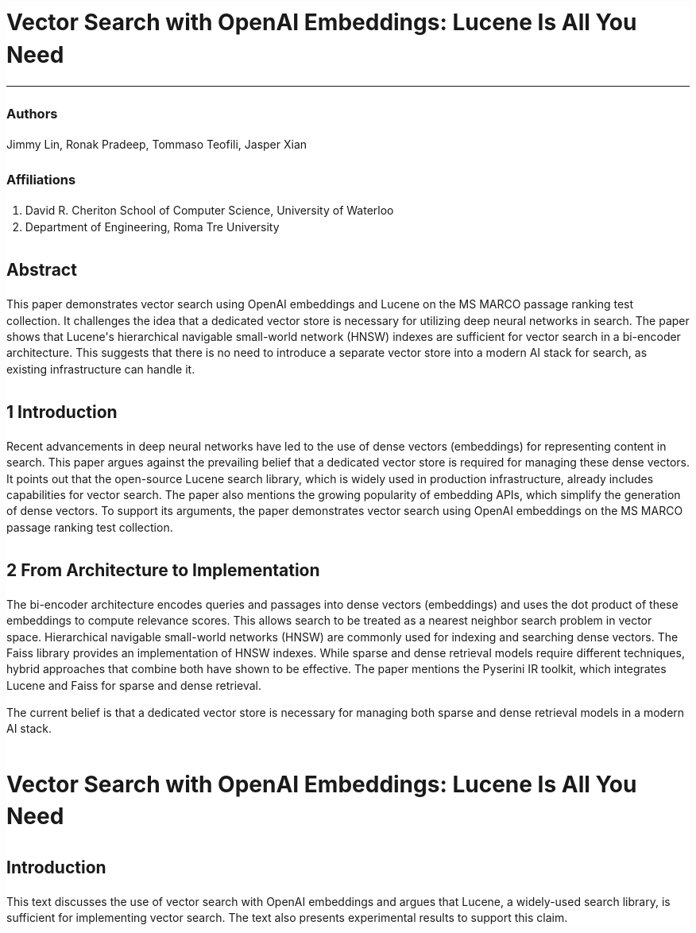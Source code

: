 # Vector Search with OpenAI Embeddings: Lucene Is All You Need
-------------

### Authors
Jimmy Lin, Ronak Pradeep, Tommaso Teofili, Jasper Xian

### Affiliations
1. David R. Cheriton School of Computer Science, University of Waterloo
2. Department of Engineering, Roma Tre University

## Abstract
This paper demonstrates vector search using OpenAI embeddings and Lucene on the MS MARCO passage ranking test collection. It challenges the idea that a dedicated vector store is necessary for utilizing deep neural networks in search. The paper shows that Lucene's hierarchical navigable small-world network (HNSW) indexes are sufficient for vector search in a bi-encoder architecture. This suggests that there is no need to introduce a separate vector store into a modern AI stack for search, as existing infrastructure can handle it.

## 1 Introduction
Recent advancements in deep neural networks have led to the use of dense vectors (embeddings) for representing content in search. This paper argues against the prevailing belief that a dedicated vector store is required for managing these dense vectors. It points out that the open-source Lucene search library, which is widely used in production infrastructure, already includes capabilities for vector search. The paper also mentions the growing popularity of embedding APIs, which simplify the generation of dense vectors. To support its arguments, the paper demonstrates vector search using OpenAI embeddings on the MS MARCO passage ranking test collection.

## 2 From Architecture to Implementation
The bi-encoder architecture encodes queries and passages into dense vectors (embeddings) and uses the dot product of these embeddings to compute relevance scores. This allows search to be treated as a nearest neighbor search problem in vector space. Hierarchical navigable small-world networks (HNSW) are commonly used for indexing and searching dense vectors. The Faiss library provides an implementation of HNSW indexes. While sparse and dense retrieval models require different techniques, hybrid approaches that combine both have shown to be effective. The paper mentions the Pyserini IR toolkit, which integrates Lucene and Faiss for sparse and dense retrieval.

The current belief is that a dedicated vector store is necessary for managing both sparse and dense retrieval models in a modern AI stack.
# Vector Search with OpenAI Embeddings: Lucene Is All You Need

## Introduction
This text discusses the use of vector search with OpenAI embeddings and argues that Lucene, a widely-used search library, is sufficient for implementing vector search. The text also presents experimental results to support this claim.
